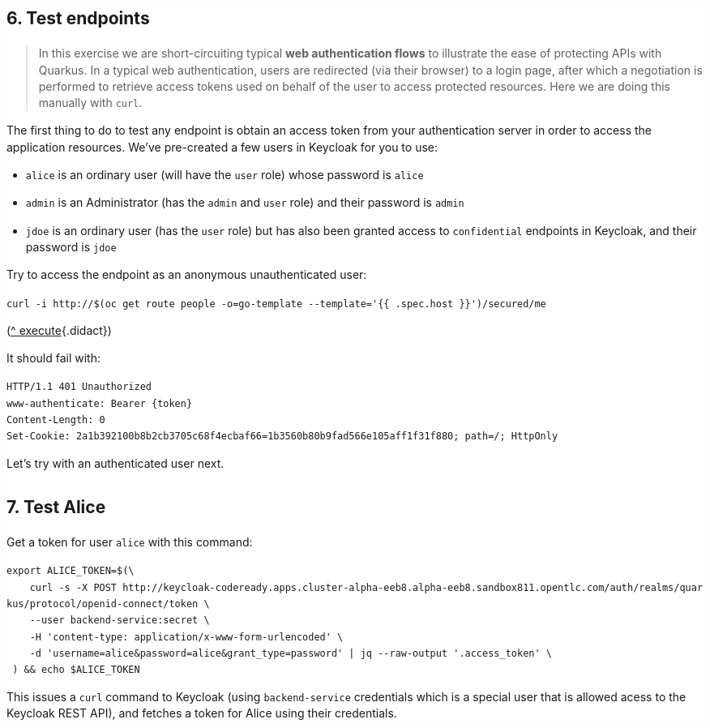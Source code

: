 
## 6. Test endpoints

> In this exercise we are short-circuiting typical **web authentication flows** to illustrate the ease of protecting APIs with Quarkus. In a typical web authentication, users are redirected (via their browser) to a login page, after which a negotiation is performed to retrieve access tokens used on behalf of the user to access protected resources. Here we are doing this manually with `curl`.

The first thing to do to test any endpoint is obtain an access token from your authentication server in order to access the application resources. We’ve pre-created a few users in Keycloak for you to use:

- `alice` is an ordinary user (will have the `user` role) whose password is `alice`

- `admin` is an Administrator (has the `admin` and `user` role) and their password is `admin`

- `jdoe` is an ordinary user (has the `user` role) but has also been granted access to `confidential` endpoints in Keycloak, and their password is `jdoe`

Try to access the endpoint as an anonymous unauthenticated user:

```
curl -i http://$(oc get route people -o=go-template --template='{{ .spec.host }}')/secured/me
```
([^ execute](didact://?commandId=vscode.didact.sendNamedTerminalAString&text=curlTerm$$curl%20-i%20http://$(oc%20get%20route%20people%20-o=go-template%20--template='{{.spec.host}}')/secured/me;echo%20''&completion=Run%20curl%20command. "Opens a new terminal and sends the command above"){.didact})

It should fail with:

```
HTTP/1.1 401 Unauthorized
www-authenticate: Bearer {token}
Content-Length: 0
Set-Cookie: 2a1b392100b8b2cb3705c68f4ecbaf66=1b3560b80b9fad566e105aff1f31f880; path=/; HttpOnly
```

Let’s try with an authenticated user next.

## 7. Test Alice

Get a token for user `alice` with this command:

```
export ALICE_TOKEN=$(\
    curl -s -X POST http://keycloak-codeready.apps.cluster-alpha-eeb8.alpha-eeb8.sandbox811.opentlc.com/auth/realms/quarkus/protocol/openid-connect/token \
    --user backend-service:secret \
    -H 'content-type: application/x-www-form-urlencoded' \
    -d 'username=alice&password=alice&grant_type=password' | jq --raw-output '.access_token' \
 ) && echo $ALICE_TOKEN
```

This issues a `curl` command to Keycloak (using `backend-service` credentials which is a special user that is allowed acess to the Keycloak REST API), and fetches a token for Alice using their credentials.
